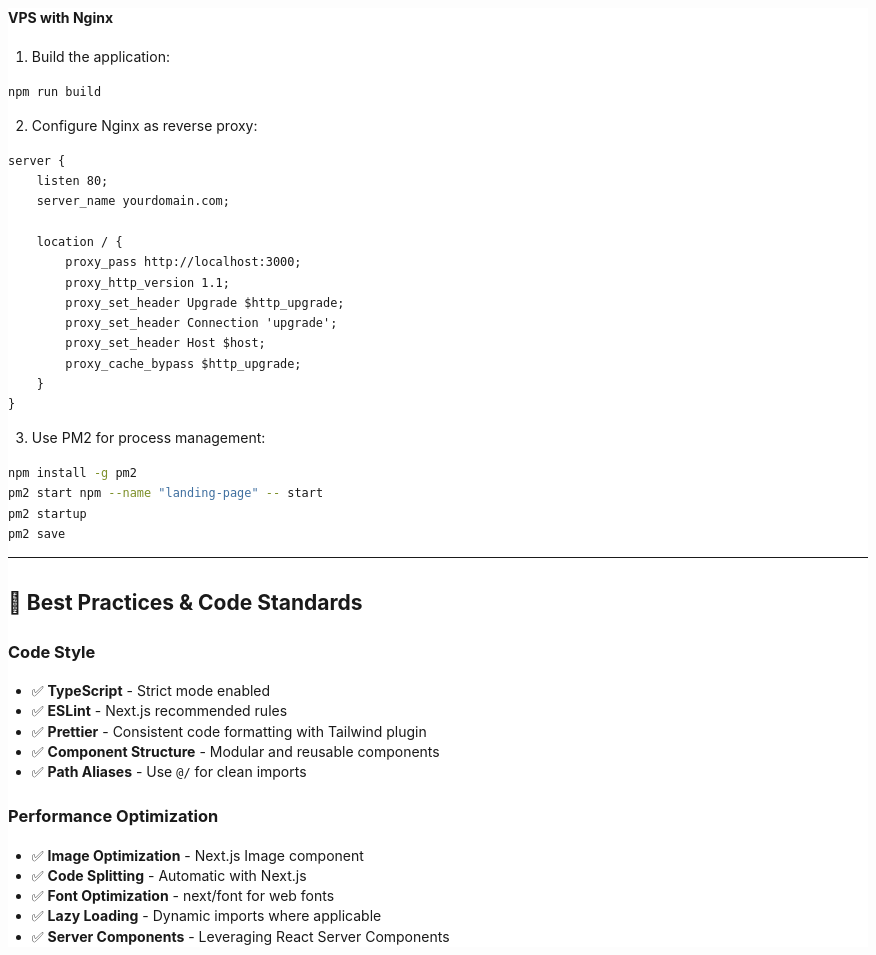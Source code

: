 #### **VPS with Nginx**

1. Build the application:

```bash
npm run build
```

2. Configure Nginx as reverse proxy:

```nginx
server {
    listen 80;
    server_name yourdomain.com;

    location / {
        proxy_pass http://localhost:3000;
        proxy_http_version 1.1;
        proxy_set_header Upgrade $http_upgrade;
        proxy_set_header Connection 'upgrade';
        proxy_set_header Host $host;
        proxy_cache_bypass $http_upgrade;
    }
}
```

3. Use PM2 for process management:

```bash
npm install -g pm2
pm2 start npm --name "landing-page" -- start
pm2 startup
pm2 save
```

---

## 📝 Best Practices & Code Standards

### Code Style

- ✅ **TypeScript** - Strict mode enabled
- ✅ **ESLint** - Next.js recommended rules
- ✅ **Prettier** - Consistent code formatting with Tailwind plugin
- ✅ **Component Structure** - Modular and reusable components
- ✅ **Path Aliases** - Use `@/` for clean imports

### Performance Optimization

- ✅ **Image Optimization** - Next.js Image component
- ✅ **Code Splitting** - Automatic with Next.js
- ✅ **Font Optimization** - next/font for web fonts
- ✅ **Lazy Loading** - Dynamic imports where applicable
- ✅ **Server Components** - Leveraging React Server Components
